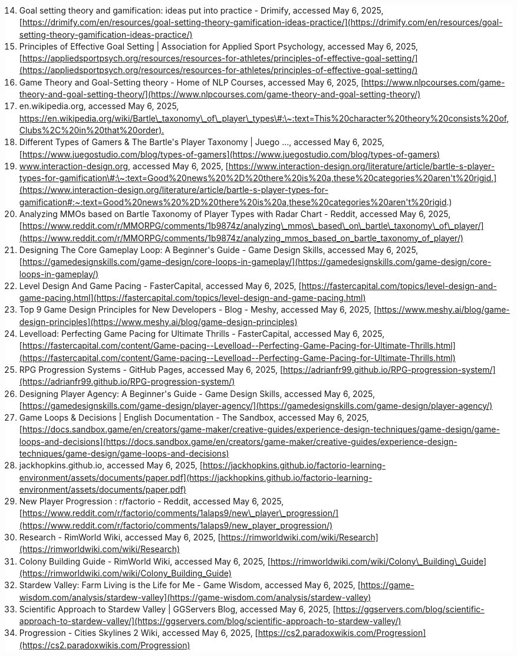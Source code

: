 14. Goal setting theory and gamification: ideas put into practice \- Drimify, accessed May 6, 2025, [https://drimify.com/en/resources/goal-setting-theory-gamification-ideas-practice/](https://drimify.com/en/resources/goal-setting-theory-gamification-ideas-practice/)  
15. Principles of Effective Goal Setting | Association for Applied Sport Psychology, accessed May 6, 2025, [https://appliedsportpsych.org/resources/resources-for-athletes/principles-of-effective-goal-setting/](https://appliedsportpsych.org/resources/resources-for-athletes/principles-of-effective-goal-setting/)  
16. Game Theory and Goal-Setting theory \- Home of NLP Courses, accessed May 6, 2025, [https://www.nlpcourses.com/game-theory-and-goal-setting-theory/](https://www.nlpcourses.com/game-theory-and-goal-setting-theory/)  
17. en.wikipedia.org, accessed May 6, 2025, [https://en.wikipedia.org/wiki/Bartle\_taxonomy\_of\_player\_types\#:\~:text=This%20character%20theory%20consists%20of,Clubs%2C%20in%20that%20order).](https://en.wikipedia.org/wiki/Bartle_taxonomy_of_player_types#:~:text=This%20character%20theory%20consists%20of,Clubs%2C%20in%20that%20order\).)  
18. Different Types of Gamers & The Bartle's Player Taxonomy | Juego ..., accessed May 6, 2025, [https://www.juegostudio.com/blog/types-of-gamers](https://www.juegostudio.com/blog/types-of-gamers)  
19. www.interaction-design.org, accessed May 6, 2025, [https://www.interaction-design.org/literature/article/bartle-s-player-types-for-gamification\#:\~:text=Good%20news%20%2D%20there%20is%20a,these%20categories%20aren't%20rigid.](https://www.interaction-design.org/literature/article/bartle-s-player-types-for-gamification#:~:text=Good%20news%20%2D%20there%20is%20a,these%20categories%20aren't%20rigid.)  
20. Analyzing MMOs based on Bartle Taxonomy of Player Types with Radar Chart \- Reddit, accessed May 6, 2025, [https://www.reddit.com/r/MMORPG/comments/1b9874z/analyzing\_mmos\_based\_on\_bartle\_taxonomy\_of\_player/](https://www.reddit.com/r/MMORPG/comments/1b9874z/analyzing_mmos_based_on_bartle_taxonomy_of_player/)  
21. Designing The Core Gameplay Loop: A Beginner's Guide \- Game Design Skills, accessed May 6, 2025, [https://gamedesignskills.com/game-design/core-loops-in-gameplay/](https://gamedesignskills.com/game-design/core-loops-in-gameplay/)  
22. Level Design And Game Pacing \- FasterCapital, accessed May 6, 2025, [https://fastercapital.com/topics/level-design-and-game-pacing.html](https://fastercapital.com/topics/level-design-and-game-pacing.html)  
23. Top 9 Game Design Principles for New Developers \- Blog \- Meshy, accessed May 6, 2025, [https://www.meshy.ai/blog/game-design-principles](https://www.meshy.ai/blog/game-design-principles)  
24. Levelload: Perfecting Game Pacing for Ultimate Thrills \- FasterCapital, accessed May 6, 2025, [https://fastercapital.com/content/Game-pacing--Levelload--Perfecting-Game-Pacing-for-Ultimate-Thrills.html](https://fastercapital.com/content/Game-pacing--Levelload--Perfecting-Game-Pacing-for-Ultimate-Thrills.html)  
25. RPG Progression Systems \- GitHub Pages, accessed May 6, 2025, [https://adrianfr99.github.io/RPG-progression-system/](https://adrianfr99.github.io/RPG-progression-system/)  
26. Designing Player Agency: A Beginner's Guide \- Game Design Skills, accessed May 6, 2025, [https://gamedesignskills.com/game-design/player-agency/](https://gamedesignskills.com/game-design/player-agency/)  
27. Game Loops & Decisions | English Documentation \- The Sandbox, accessed May 6, 2025, [https://docs.sandbox.game/en/creators/game-maker/creative-guides/experience-design-techniques/game-design/game-loops-and-decisions](https://docs.sandbox.game/en/creators/game-maker/creative-guides/experience-design-techniques/game-design/game-loops-and-decisions)  
28. jackhopkins.github.io, accessed May 6, 2025, [https://jackhopkins.github.io/factorio-learning-environment/assets/documents/paper.pdf](https://jackhopkins.github.io/factorio-learning-environment/assets/documents/paper.pdf)  
29. New Player Progression : r/factorio \- Reddit, accessed May 6, 2025, [https://www.reddit.com/r/factorio/comments/1alaps9/new\_player\_progression/](https://www.reddit.com/r/factorio/comments/1alaps9/new_player_progression/)  
30. Research \- RimWorld Wiki, accessed May 6, 2025, [https://rimworldwiki.com/wiki/Research](https://rimworldwiki.com/wiki/Research)  
31. Colony Building Guide \- RimWorld Wiki, accessed May 6, 2025, [https://rimworldwiki.com/wiki/Colony\_Building\_Guide](https://rimworldwiki.com/wiki/Colony_Building_Guide)  
32. Stardew Valley: Farm Living is the Life for Me \- Game Wisdom, accessed May 6, 2025, [https://game-wisdom.com/analysis/stardew-valley](https://game-wisdom.com/analysis/stardew-valley)  
33. Scientific Approach to Stardew Valley | GGServers Blog, accessed May 6, 2025, [https://ggservers.com/blog/scientific-approach-to-stardew-valley/](https://ggservers.com/blog/scientific-approach-to-stardew-valley/)  
34. Progression \- Cities Skylines 2 Wiki, accessed May 6, 2025, [https://cs2.paradoxwikis.com/Progression](https://cs2.paradoxwikis.com/Progression)  